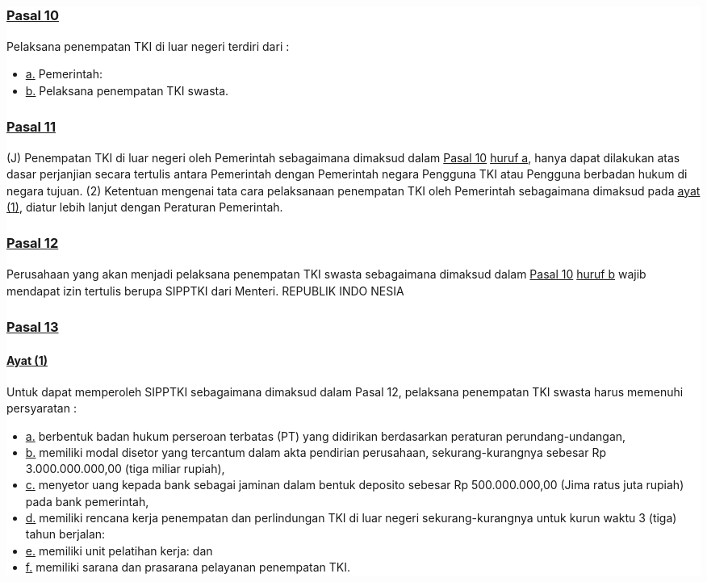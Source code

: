 ### [Pasal 10](http://example.org/legal/peraturan/uu/2004/39/pasal/0010)
Pelaksana penempatan TKI di luar negeri terdiri dari :
* [a.](http://example.org/legal/peraturan/uu/2004/39/pasal/0010/versi/20041018/huruf/a) Pemerintah:
* [b.](http://example.org/legal/peraturan/uu/2004/39/pasal/0010/versi/20041018/huruf/b) Pelaksana penempatan TKI swasta.


### [Pasal 11](http://example.org/legal/peraturan/uu/2004/39/pasal/0011)
(J) Penempatan TKI di luar negeri oleh Pemerintah sebagaimana dimaksud dalam [Pasal 10](http://example.org/legal/peraturan/uu/2004/39/pasal/0010) [huruf a](http://example.org/legal/peraturan/uu/2004/39/pasal/0011/versi/20041018/huruf/a), hanya dapat dilakukan atas dasar perjanjian secara tertulis antara Pemerintah dengan Pemerintah negara Pengguna TKI atau Pengguna berbadan hukum di negara tujuan. (2) Ketentuan mengenai tata cara pelaksanaan penempatan TKI oleh Pemerintah sebagaimana dimaksud pada [ayat (1)](http://example.org/legal/peraturan/uu/2004/39/pasal/0011/versi/20041018/ayat/0001), diatur lebih lanjut dengan Peraturan Pemerintah.


### [Pasal 12](http://example.org/legal/peraturan/uu/2004/39/pasal/0012)
Perusahaan yang akan menjadi pelaksana penempatan TKI swasta sebagaimana dimaksud dalam [Pasal 10](http://example.org/legal/peraturan/uu/2004/39/pasal/0010) [huruf b](http://example.org/legal/peraturan/uu/2004/39/pasal/0012/versi/20041018/huruf/b) wajib mendapat izin tertulis berupa SIPPTKI dari Menteri. REPUBLIK INDO NESIA


### [Pasal 13](http://example.org/legal/peraturan/uu/2004/39/pasal/0013)

#### [Ayat (1)](http://example.org/legal/peraturan/uu/2004/39/pasal/0013/versi/20041018/ayat/0001)
Untuk dapat memperoleh SIPPTKI sebagaimana dimaksud dalam Pasal 12, pelaksana penempatan TKI swasta harus memenuhi persyaratan :
* [a.](http://example.org/legal/peraturan/uu/2004/39/pasal/0013/versi/20041018/ayat/0001/huruf/a) berbentuk badan hukum perseroan terbatas (PT) yang didirikan berdasarkan peraturan perundang-undangan,
* [b.](http://example.org/legal/peraturan/uu/2004/39/pasal/0013/versi/20041018/ayat/0001/huruf/b) memiliki modal disetor yang tercantum dalam akta pendirian perusahaan, sekurang-kurangnya sebesar Rp 3.000.000.000,00 (tiga miliar rupiah),
* [c.](http://example.org/legal/peraturan/uu/2004/39/pasal/0013/versi/20041018/ayat/0001/huruf/c) menyetor uang kepada bank sebagai jaminan dalam bentuk deposito sebesar Rp 500.000.000,00 (Jima ratus juta rupiah) pada bank pemerintah,
* [d.](http://example.org/legal/peraturan/uu/2004/39/pasal/0013/versi/20041018/ayat/0001/huruf/d) memiliki rencana kerja penempatan dan perlindungan TKI di luar negeri sekurang-kurangnya untuk kurun waktu 3 (tiga) tahun berjalan:
* [e.](http://example.org/legal/peraturan/uu/2004/39/pasal/0013/versi/20041018/ayat/0001/huruf/e) memiliki unit pelatihan kerja: dan
* [f.](http://example.org/legal/peraturan/uu/2004/39/pasal/0013/versi/20041018/ayat/0001/huruf/f) memiliki sarana dan prasarana pelayanan penempatan TKI.
